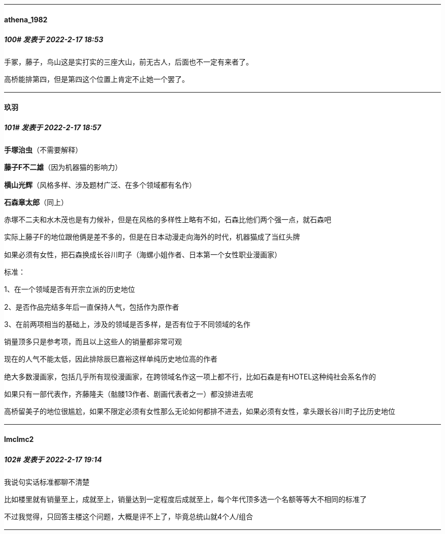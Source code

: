 *****

####  athena_1982  
##### 100#       发表于 2022-2-17 18:53

手冢，藤子，鸟山这是实打实的三座大山，前无古人，后面也不一定有来者了。

高桥能排第四，但是第四这个位置上肯定不止她一个罢了。

*****

####  玖羽  
##### 101#       发表于 2022-2-17 18:57

<strong>手塚治虫</strong>（不需要解释）

<strong>藤子F不二雄</strong>（因为机器猫的影响力）

<strong>横山光辉</strong>（风格多样、涉及题材广泛、在多个领域都有名作）

<strong>石森章太郎</strong>（同上）

赤塚不二夫和水木茂也是有力候补，但是在风格的多样性上略有不如，石森比他们两个强一点，就石森吧

实际上藤子F的地位跟他俩是差不多的，但是在日本动漫走向海外的时代，机器猫成了当红头牌

如果必须有女性，把石森换成长谷川町子（海螺小姐作者、日本第一个女性职业漫画家）

标准：

1、在一个领域是否有开宗立派的历史地位

2、是否作品完结多年后一直保持人气，包括作为原作者

3、在前两项相当的基础上，涉及的领域是否多样，是否有位于不同领域的名作

销量顶多只是参考项，而且以上这些人的销量都非常可观

现在的人气不能太低，因此排除辰巳嘉裕这样单纯历史地位高的作者

绝大多数漫画家，包括几乎所有现役漫画家，在跨领域名作这一项上都不行，比如石森是有HOTEL这种纯社会系名作的

如果只有一部代表作，齐藤隆夫（骷髅13作者、剧画代表者之一）都没排进去呢

高桥留美子的地位很尴尬，如果不限定必须有女性那么无论如何都排不进去，如果必须有女性，拿头跟长谷川町子比历史地位



*****

####  lmclmc2  
##### 102#       发表于 2022-2-17 19:14

我说句实话标准都聊不清楚

比如楼里就有销量至上，成就至上，销量达到一定程度后成就至上，每个年代顶多选一个名额等等大不相同的标准了

不过我觉得，只回答主楼这个问题，大概是评不上了，毕竟总统山就4个人/组合



*****
